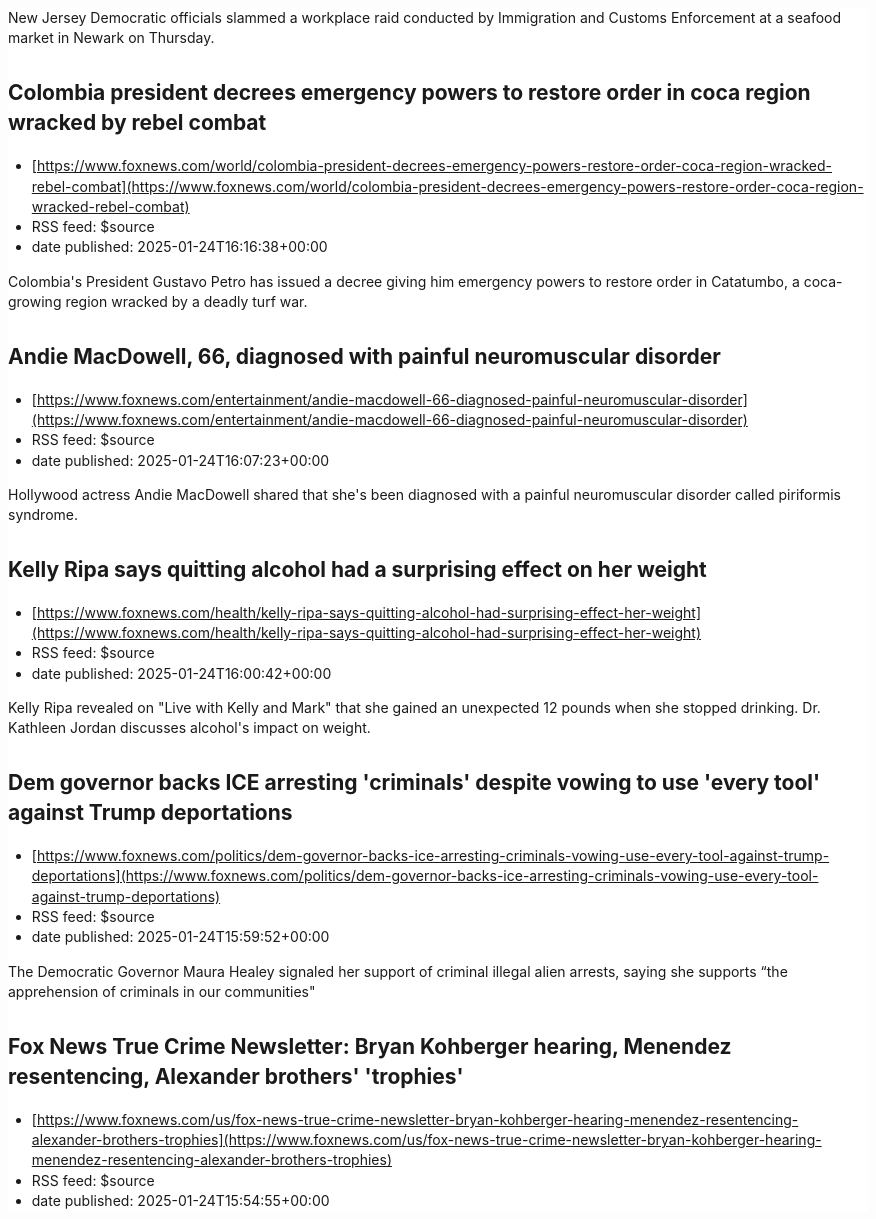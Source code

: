 New Jersey Democratic officials slammed a workplace raid conducted by Immigration and Customs Enforcement at a seafood market in Newark on Thursday.

## Colombia president decrees emergency powers to restore order in coca region wracked by rebel combat
 - [https://www.foxnews.com/world/colombia-president-decrees-emergency-powers-restore-order-coca-region-wracked-rebel-combat](https://www.foxnews.com/world/colombia-president-decrees-emergency-powers-restore-order-coca-region-wracked-rebel-combat)
 - RSS feed: $source
 - date published: 2025-01-24T16:16:38+00:00

Colombia&apos;s President Gustavo Petro has issued a decree giving him emergency powers to restore order in Catatumbo, a coca-growing region wracked by a deadly turf war.

## Andie MacDowell, 66, diagnosed with painful neuromuscular disorder
 - [https://www.foxnews.com/entertainment/andie-macdowell-66-diagnosed-painful-neuromuscular-disorder](https://www.foxnews.com/entertainment/andie-macdowell-66-diagnosed-painful-neuromuscular-disorder)
 - RSS feed: $source
 - date published: 2025-01-24T16:07:23+00:00

Hollywood actress Andie MacDowell shared that she&apos;s been diagnosed with a painful neuromuscular disorder called piriformis syndrome.

## Kelly Ripa says quitting alcohol had a surprising effect on her weight
 - [https://www.foxnews.com/health/kelly-ripa-says-quitting-alcohol-had-surprising-effect-her-weight](https://www.foxnews.com/health/kelly-ripa-says-quitting-alcohol-had-surprising-effect-her-weight)
 - RSS feed: $source
 - date published: 2025-01-24T16:00:42+00:00

Kelly Ripa revealed on &quot;Live with Kelly and Mark&quot; that she gained an unexpected 12 pounds when she stopped drinking. Dr. Kathleen Jordan discusses alcohol&apos;s impact on weight.

## Dem governor backs ICE arresting 'criminals' despite vowing to use 'every tool' against Trump deportations
 - [https://www.foxnews.com/politics/dem-governor-backs-ice-arresting-criminals-vowing-use-every-tool-against-trump-deportations](https://www.foxnews.com/politics/dem-governor-backs-ice-arresting-criminals-vowing-use-every-tool-against-trump-deportations)
 - RSS feed: $source
 - date published: 2025-01-24T15:59:52+00:00

The Democratic Governor Maura Healey signaled her support of criminal illegal alien arrests, saying she supports “the apprehension of criminals in our communities&quot;

## Fox News True Crime Newsletter: Bryan Kohberger hearing, Menendez resentencing, Alexander brothers' 'trophies'
 - [https://www.foxnews.com/us/fox-news-true-crime-newsletter-bryan-kohberger-hearing-menendez-resentencing-alexander-brothers-trophies](https://www.foxnews.com/us/fox-news-true-crime-newsletter-bryan-kohberger-hearing-menendez-resentencing-alexander-brothers-trophies)
 - RSS feed: $source
 - date published: 2025-01-24T15:54:55+00:00
